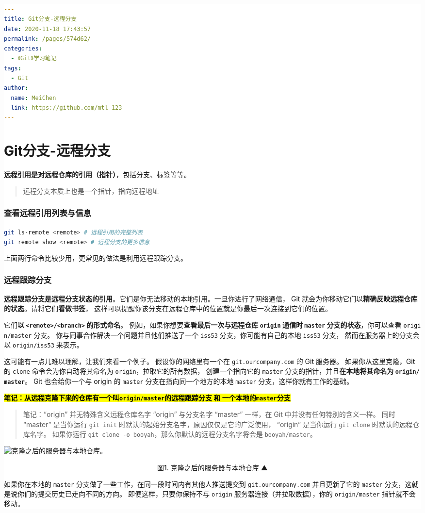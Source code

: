 ```yaml
---
title: Git分支-远程分支
date: 2020-11-18 17:43:57
permalink: /pages/574d62/
categories:
  - 《Git》学习笔记
tags:
  - Git
author:
  name: MeiChen
  link: https://github.com/mtl-123
---
```

# Git分支-远程分支

**远程引用是对远程仓库的引用（指针）**，包括分支、标签等等。

>  远程分支本质上也是一个指针，指向远程地址

### 查看远程引用列表与信息

```sh
git ls-remote <remote> # 远程引用的完整列表
git remote show <remote> # 远程分支的更多信息
```

上面两行命令比较少用，更常见的做法是利用远程跟踪分支。

### 远程跟踪分支

**远程跟踪分支是远程分支状态的引用**。它们是你无法移动的本地引用。一旦你进行了网络通信， Git 就会为你移动它们以**精确反映远程仓库的状态**。请将它们**看做书签**， 这样可以提醒你该分支在远程仓库中的位置就是你最后一次连接到它们的位置。

它们**以 `<remote>/<branch>` 的形式命名**。 例如，如果你想要**查看最后一次与远程仓库 `origin` 通信时 `master` 分支的状态**，你可以查看 `origin/master` 分支。 你与同事合作解决一个问题并且他们推送了一个 `iss53` 分支，你可能有自己的本地 `iss53` 分支， 然而在服务器上的分支会以 `origin/iss53` 来表示。

这可能有一点儿难以理解，让我们来看一个例子。 假设你的网络里有一个在 `git.ourcompany.com` 的 Git 服务器。 如果你从这里克隆，Git 的 `clone` 命令会为你自动将其命名为 `origin`，拉取它的所有数据， 创建一个指向它的 `master` 分支的指针，并且**在本地将其命名为 `origin/master`**。 Git 也会给你一个与 origin 的 `master` 分支在指向同一个地方的本地 `master` 分支，这样你就有工作的基础。

<mark>**笔记：从远程克隆下来的仓库有一个叫`origin/master`的远程跟踪分支 和 一个本地的`master`分支**</mark>

> 笔记：“origin” 并无特殊含义远程仓库名字 “origin” 与分支名字 “master” 一样，在 Git 中并没有任何特别的含义一样。 同时 “master” 是当你运行 `git init` 时默认的起始分支名字，原因仅仅是它的广泛使用， “origin” 是当你运行 `git clone` 时默认的远程仓库名字。 如果你运行 `git clone -o booyah`，那么你默认的远程分支名字将会是 `booyah/master`。

![克隆之后的服务器与本地仓库。](https://git-scm.com/book/en/v2/images/remote-branches-1.png)

<p align="center">图1.  克隆之后的服务器与本地仓库 ▲</p>

如果你在本地的 `master` 分支做了一些工作，在同一段时间内有其他人推送提交到 `git.ourcompany.com` 并且更新了它的 `master` 分支，这就是说你们的提交历史已走向不同的方向。 即便这样，只要你保持不与 `origin` 服务器连接（并拉取数据），你的 `origin/master` 指针就不会移动。
